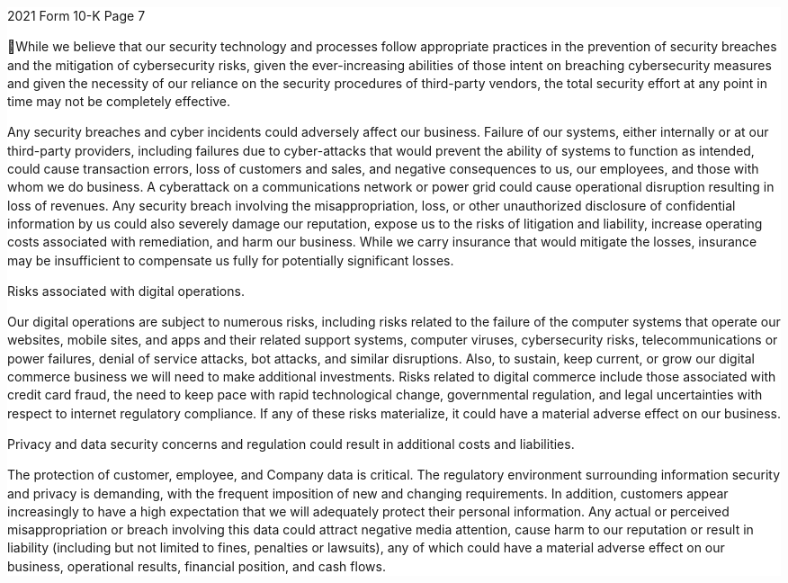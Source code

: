 2021 Form 10-K Page 7

While we believe that our security technology and processes follow appropriate practices in the prevention of security
breaches  and  the  mitigation  of  cybersecurity  risks,  given  the  ever-increasing  abilities  of  those  intent  on  breaching
cybersecurity measures and given the necessity of our reliance on the security procedures of third-party vendors, the
total security effort at any point in time may not be completely effective.

Any security breaches and cyber incidents could adversely affect our business. Failure of our systems, either internally
or at our third-party providers, including failures due to cyber-attacks that would prevent the ability of systems to function
as  intended,  could  cause  transaction  errors,  loss  of  customers  and  sales,  and  negative  consequences  to  us,  our
employees,  and  those  with  whom  we  do  business.  A  cyberattack  on  a  communications  network  or  power  grid  could
cause operational disruption resulting in loss of revenues. Any security breach involving the misappropriation, loss, or
other unauthorized disclosure of confidential information by us could also severely damage our reputation, expose us to
the risks of litigation and liability, increase operating costs associated with remediation, and harm our business. While
we carry insurance that would mitigate the losses, insurance may be insufficient to compensate us fully for potentially
significant losses.

Risks associated with digital operations.

Our digital operations are subject to numerous risks, including risks related to the failure of the computer systems that
operate our websites, mobile sites, and apps and their related support systems, computer viruses, cybersecurity risks,
telecommunications  or  power  failures,  denial  of  service  attacks,  bot  attacks,  and  similar  disruptions.  Also,  to  sustain,
keep  current,  or  grow  our  digital  commerce  business  we  will  need  to  make  additional  investments.  Risks  related  to
digital  commerce  include  those  associated  with  credit  card  fraud,  the  need  to  keep  pace  with  rapid  technological
change, governmental regulation, and legal uncertainties with respect to internet regulatory compliance. If any of these
risks materialize, it could have a material adverse effect on our business.

Privacy and data security concerns and regulation could result in additional costs and liabilities.

The  protection  of  customer,  employee,  and  Company  data  is  critical.  The  regulatory  environment  surrounding
information  security  and  privacy  is  demanding,  with  the  frequent  imposition  of  new  and  changing  requirements.  In
addition,  customers  appear  increasingly  to  have  a  high  expectation  that  we  will  adequately  protect  their  personal
information.  Any  actual  or  perceived  misappropriation  or  breach  involving  this  data  could  attract  negative  media
attention, cause harm to our reputation or result in liability (including but not limited to fines, penalties or lawsuits), any of
which could have a material adverse effect on our business, operational results, financial position, and cash flows.
